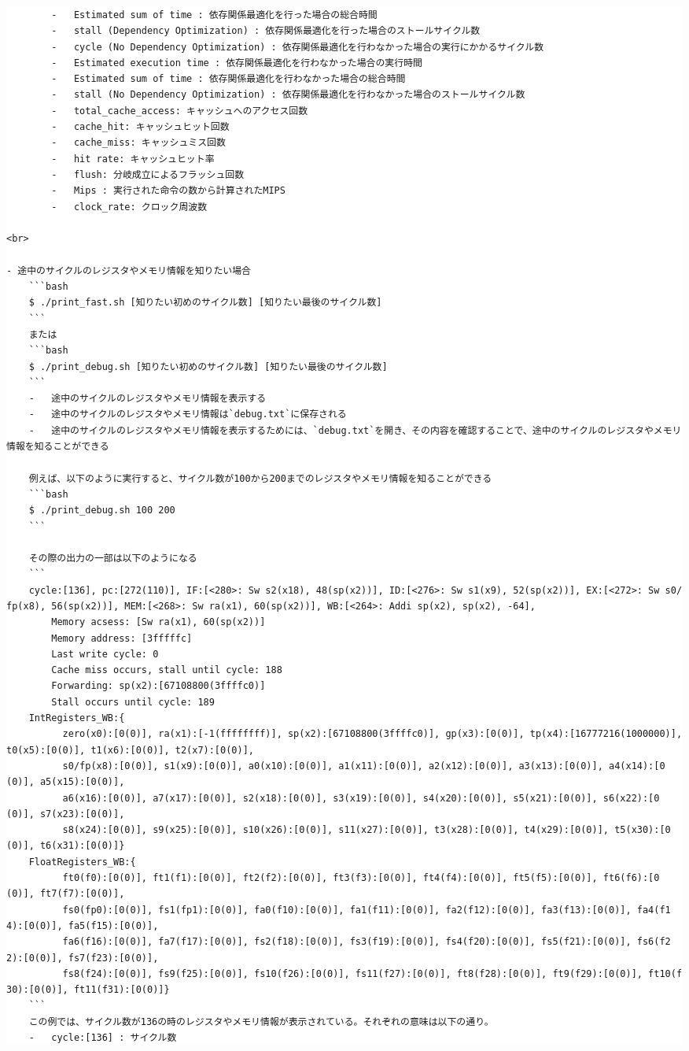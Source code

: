             -   Estimated sum of time : 依存関係最適化を行った場合の総合時間
            -   stall (Dependency Optimization) : 依存関係最適化を行った場合のストールサイクル数
            -   cycle (No Dependency Optimization) : 依存関係最適化を行わなかった場合の実行にかかるサイクル数
            -   Estimated execution time : 依存関係最適化を行わなかった場合の実行時間
            -   Estimated sum of time : 依存関係最適化を行わなかった場合の総合時間
            -   stall (No Dependency Optimization) : 依存関係最適化を行わなかった場合のストールサイクル数
            -   total_cache_access: キャッシュへのアクセス回数
            -   cache_hit: キャッシュヒット回数
            -   cache_miss: キャッシュミス回数
            -   hit rate: キャッシュヒット率
            -   flush: 分岐成立によるフラッシュ回数
            -   Mips : 実行された命令の数から計算されたMIPS
            -   clock_rate: クロック周波数

    <br>

    - 途中のサイクルのレジスタやメモリ情報を知りたい場合
        ```bash
        $ ./print_fast.sh [知りたい初めのサイクル数] [知りたい最後のサイクル数]
        ```
        または
        ```bash
        $ ./print_debug.sh [知りたい初めのサイクル数] [知りたい最後のサイクル数]
        ```
        -   途中のサイクルのレジスタやメモリ情報を表示する
        -   途中のサイクルのレジスタやメモリ情報は`debug.txt`に保存される
        -   途中のサイクルのレジスタやメモリ情報を表示するためには、`debug.txt`を開き、その内容を確認することで、途中のサイクルのレジスタやメモリ情報を知ることができる

        例えば、以下のように実行すると、サイクル数が100から200までのレジスタやメモリ情報を知ることができる
        ```bash
        $ ./print_debug.sh 100 200
        ```

        その際の出力の一部は以下のようになる
        ```
        cycle:[136], pc:[272(110)], IF:[<280>: Sw s2(x18), 48(sp(x2))], ID:[<276>: Sw s1(x9), 52(sp(x2))], EX:[<272>: Sw s0/fp(x8), 56(sp(x2))], MEM:[<268>: Sw ra(x1), 60(sp(x2))], WB:[<264>: Addi sp(x2), sp(x2), -64], 
            Memory acsess: [Sw ra(x1), 60(sp(x2))]
            Memory address: [3fffffc]
            Last write cycle: 0
            Cache miss occurs, stall until cycle: 188
            Forwarding: sp(x2):[67108800(3ffffc0)]
            Stall occurs until cycle: 189
        IntRegisters_WB:{
    		  zero(x0):[0(0)], ra(x1):[-1(ffffffff)], sp(x2):[67108800(3ffffc0)], gp(x3):[0(0)], tp(x4):[16777216(1000000)], t0(x5):[0(0)], t1(x6):[0(0)], t2(x7):[0(0)], 
    		  s0/fp(x8):[0(0)], s1(x9):[0(0)], a0(x10):[0(0)], a1(x11):[0(0)], a2(x12):[0(0)], a3(x13):[0(0)], a4(x14):[0(0)], a5(x15):[0(0)], 
    		  a6(x16):[0(0)], a7(x17):[0(0)], s2(x18):[0(0)], s3(x19):[0(0)], s4(x20):[0(0)], s5(x21):[0(0)], s6(x22):[0(0)], s7(x23):[0(0)], 
    		  s8(x24):[0(0)], s9(x25):[0(0)], s10(x26):[0(0)], s11(x27):[0(0)], t3(x28):[0(0)], t4(x29):[0(0)], t5(x30):[0(0)], t6(x31):[0(0)]}
        FloatRegisters_WB:{
    		  ft0(f0):[0(0)], ft1(f1):[0(0)], ft2(f2):[0(0)], ft3(f3):[0(0)], ft4(f4):[0(0)], ft5(f5):[0(0)], ft6(f6):[0(0)], ft7(f7):[0(0)], 
    		  fs0(fp0):[0(0)], fs1(fp1):[0(0)], fa0(f10):[0(0)], fa1(f11):[0(0)], fa2(f12):[0(0)], fa3(f13):[0(0)], fa4(f14):[0(0)], fa5(f15):[0(0)], 
	    	  fa6(f16):[0(0)], fa7(f17):[0(0)], fs2(f18):[0(0)], fs3(f19):[0(0)], fs4(f20):[0(0)], fs5(f21):[0(0)], fs6(f22):[0(0)], fs7(f23):[0(0)], 
	    	  fs8(f24):[0(0)], fs9(f25):[0(0)], fs10(f26):[0(0)], fs11(f27):[0(0)], ft8(f28):[0(0)], ft9(f29):[0(0)], ft10(f30):[0(0)], ft11(f31):[0(0)]}
        ```
        この例では、サイクル数が136の時のレジスタやメモリ情報が表示されている。それぞれの意味は以下の通り。
        -   cycle:[136] : サイクル数